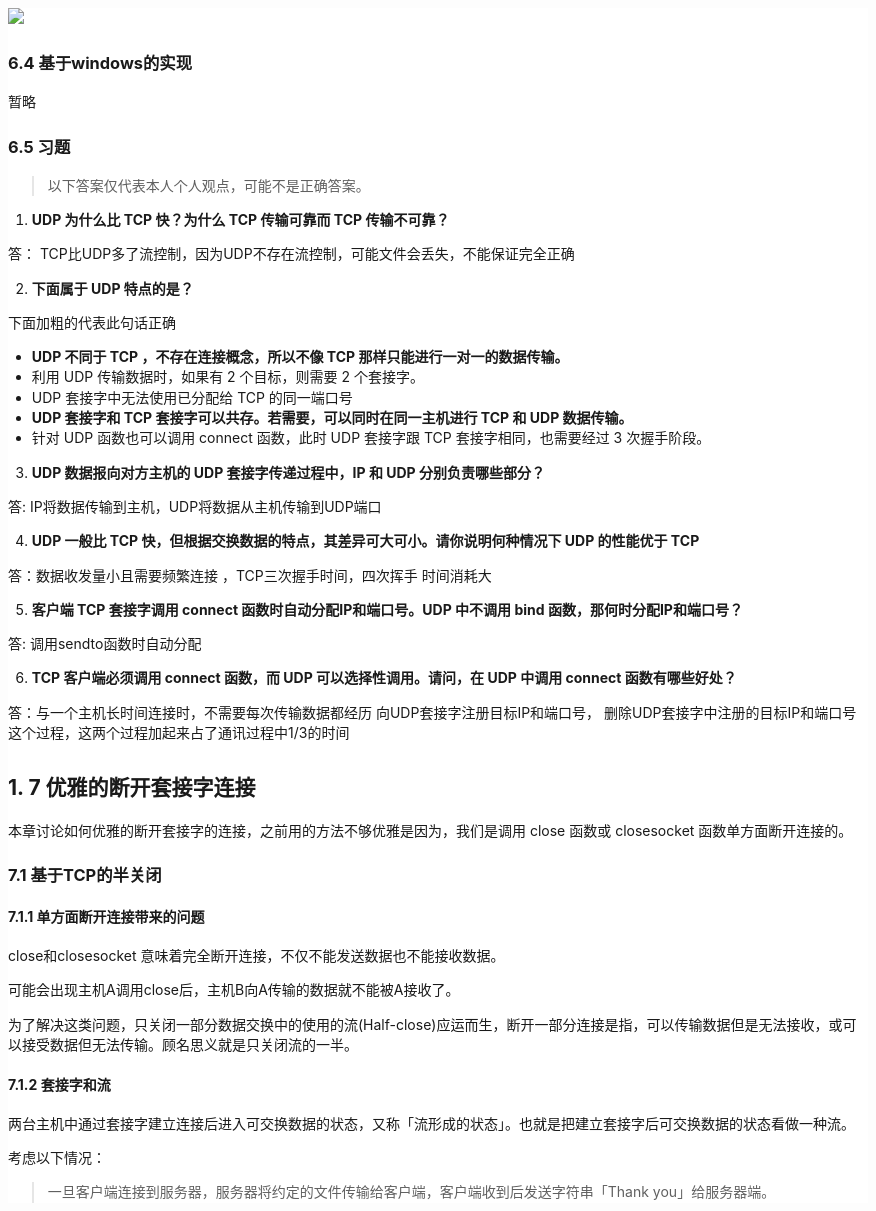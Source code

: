 ![](https://s2.ax1x.com/2019/02/04/kJe09f.png)

### 6.4 基于windows的实现

暂略

### 6.5 习题

> 以下答案仅代表本人个人观点，可能不是正确答案。

1. **UDP 为什么比 TCP 快？为什么 TCP 传输可靠而 TCP 传输不可靠？**

答： TCP比UDP多了流控制，因为UDP不存在流控制，可能文件会丢失，不能保证完全正确

2. **下面属于 UDP 特点的是？**

下面加粗的代表此句话正确

- **UDP 不同于 TCP ，不存在连接概念，所以不像 TCP 那样只能进行一对一的数据传输。**
- 利用 UDP 传输数据时，如果有 2 个目标，则需要 2 个套接字。
- UDP 套接字中无法使用已分配给 TCP 的同一端口号
- **UDP 套接字和 TCP 套接字可以共存。若需要，可以同时在同一主机进行 TCP 和 UDP 数据传输。**
- 针对 UDP 函数也可以调用 connect 函数，此时 UDP 套接字跟 TCP 套接字相同，也需要经过 3 次握手阶段。

3. **UDP 数据报向对方主机的 UDP 套接字传递过程中，IP 和 UDP 分别负责哪些部分？**

答: IP将数据传输到主机，UDP将数据从主机传输到UDP端口

4. **UDP 一般比 TCP 快，但根据交换数据的特点，其差异可大可小。请你说明何种情况下 UDP 的性能优于 TCP**

答：数据收发量小且需要频繁连接 ，TCP三次握手时间，四次挥手 时间消耗大

5. **客户端 TCP 套接字调用 connect 函数时自动分配IP和端口号。UDP 中不调用 bind 函数，那何时分配IP和端口号？**

答: 调用sendto函数时自动分配

6. **TCP 客户端必须调用 connect 函数，而 UDP 可以选择性调用。请问，在 UDP 中调用 connect 函数有哪些好处？**

答：与一个主机长时间连接时，不需要每次传输数据都经历 向UDP套接字注册目标IP和端口号， 删除UDP套接字中注册的目标IP和端口号 这个过程，这两个过程加起来占了通讯过程中1/3的时间

<h2 id='1-7'>1. 7 优雅的断开套接字连接</h2>

本章讨论如何优雅的断开套接字的连接，之前用的方法不够优雅是因为，我们是调用 close 函数或 closesocket 函数单方面断开连接的。

### 7.1 基于TCP的半关闭

#### 7.1.1 单方面断开连接带来的问题

close和closesocket 意味着完全断开连接，不仅不能发送数据也不能接收数据。

可能会出现主机A调用close后，主机B向A传输的数据就不能被A接收了。

为了解决这类问题，只关闭一部分数据交换中的使用的流(Half-close)应运而生，断开一部分连接是指，可以传输数据但是无法接收，或可以接受数据但无法传输。顾名思义就是只关闭流的一半。

#### 7.1.2 套接字和流

两台主机中通过套接字建立连接后进入可交换数据的状态，又称「流形成的状态」。也就是把建立套接字后可交换数据的状态看做一种流。

考虑以下情况：
> 一旦客户端连接到服务器，服务器将约定的文件传输给客户端，客户端收到后发送字符串「Thank you」给服务器端。
